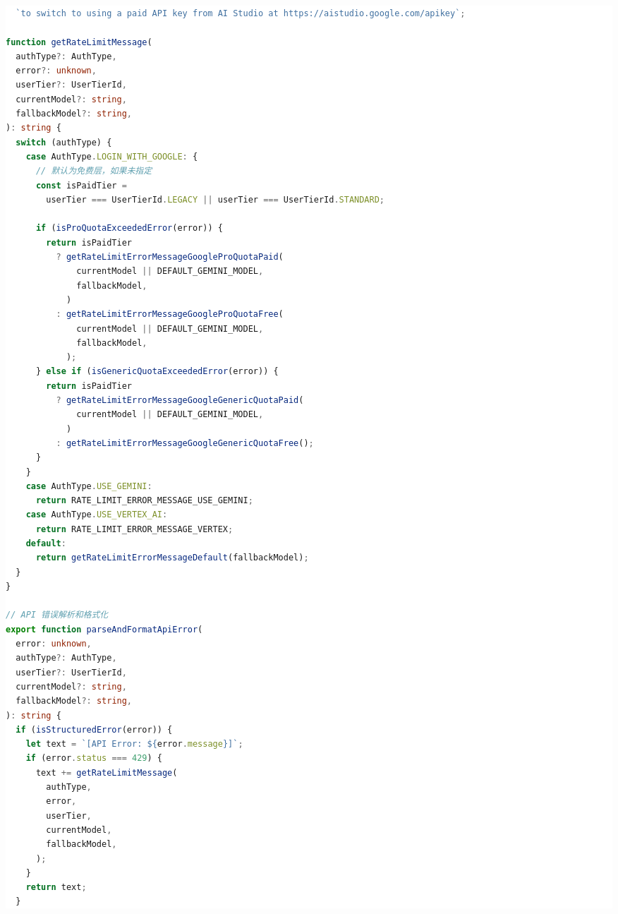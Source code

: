 ```typescript
  `to switch to using a paid API key from AI Studio at https://aistudio.google.com/apikey`;

function getRateLimitMessage(
  authType?: AuthType,
  error?: unknown,
  userTier?: UserTierId,
  currentModel?: string,
  fallbackModel?: string,
): string {
  switch (authType) {
    case AuthType.LOGIN_WITH_GOOGLE: {
      // 默认为免费层，如果未指定
      const isPaidTier =
        userTier === UserTierId.LEGACY || userTier === UserTierId.STANDARD;
      
      if (isProQuotaExceededError(error)) {
        return isPaidTier
          ? getRateLimitErrorMessageGoogleProQuotaPaid(
              currentModel || DEFAULT_GEMINI_MODEL,
              fallbackModel,
            )
          : getRateLimitErrorMessageGoogleProQuotaFree(
              currentModel || DEFAULT_GEMINI_MODEL,
              fallbackModel,
            );
      } else if (isGenericQuotaExceededError(error)) {
        return isPaidTier
          ? getRateLimitErrorMessageGoogleGenericQuotaPaid(
              currentModel || DEFAULT_GEMINI_MODEL,
            )
          : getRateLimitErrorMessageGoogleGenericQuotaFree();
      }
    }
    case AuthType.USE_GEMINI:
      return RATE_LIMIT_ERROR_MESSAGE_USE_GEMINI;
    case AuthType.USE_VERTEX_AI:
      return RATE_LIMIT_ERROR_MESSAGE_VERTEX;
    default:
      return getRateLimitErrorMessageDefault(fallbackModel);
  }
}

// API 错误解析和格式化
export function parseAndFormatApiError(
  error: unknown,
  authType?: AuthType,
  userTier?: UserTierId,
  currentModel?: string,
  fallbackModel?: string,
): string {
  if (isStructuredError(error)) {
    let text = `[API Error: ${error.message}]`;
    if (error.status === 429) {
      text += getRateLimitMessage(
        authType,
        error,
        userTier,
        currentModel,
        fallbackModel,
      );
    }
    return text;
  }
```